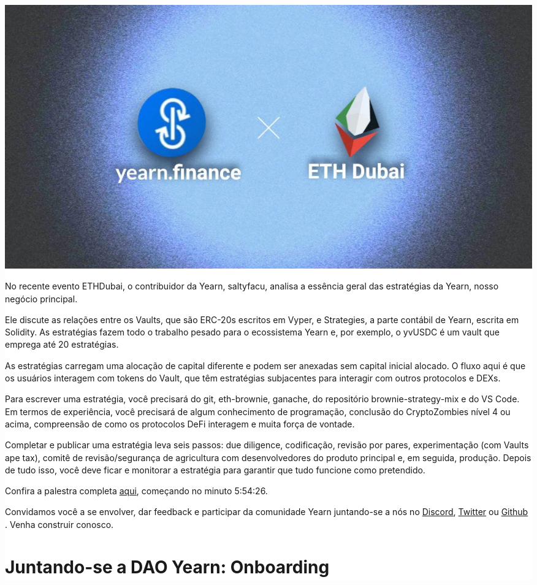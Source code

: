![](./image3.jpg?w=1024&h=512)

No recente evento ETHDubai, o contribuidor da Yearn, saltyfacu, analisa a essência geral das estratégias da Yearn, nosso negócio principal.

Ele discute as relações entre os Vaults, que são ERC-20s escritos em Vyper, e Strategies, a parte contábil de Yearn, escrita em Solidity. As estratégias fazem todo o trabalho pesado para o ecossistema Yearn e, por exemplo, o yvUSDC é um vault que emprega até 20 estratégias. 

As estratégias carregam uma alocação de capital diferente e podem ser anexadas sem capital inicial alocado. O fluxo aqui é que os usuários interagem com tokens do Vault, que têm estratégias subjacentes para interagir com outros protocolos e DEXs.

Para escrever uma estratégia, você precisará do git, eth-brownie, ganache, do repositório brownie-strategy-mix e do VS Code. Em termos de experiência, você precisará de algum conhecimento de programação, conclusão do CryptoZombies nível 4 ou acima, compreensão de como os protocolos DeFi interagem e muita força de vontade.

Completar e publicar uma estratégia leva seis passos: due diligence, codificação, revisão por pares, experimentação (com Vaults ape tax), comitê de revisão/segurança de agricultura com desenvolvedores do produto principal e, em seguida, produção. Depois de tudo isso, você deve ficar e monitorar a estratégia para garantir que tudo funcione como pretendido.

Confira a palestra completa [aqui](https://youtu.be/ooYgIMlqITQ?t=21266), começando no minuto 5:54:26.

Convidamos você a se envolver, dar feedback e participar da comunidade Yearn juntando-se a nós no [Discord](https://discord.gg/8rF374XkXy), [Twitter](http://twitter.com/iearnfinance) ou [Github](http://github.com/yearn) . Venha construir conosco.

# Juntando-se a DAO Yearn: Onboarding
